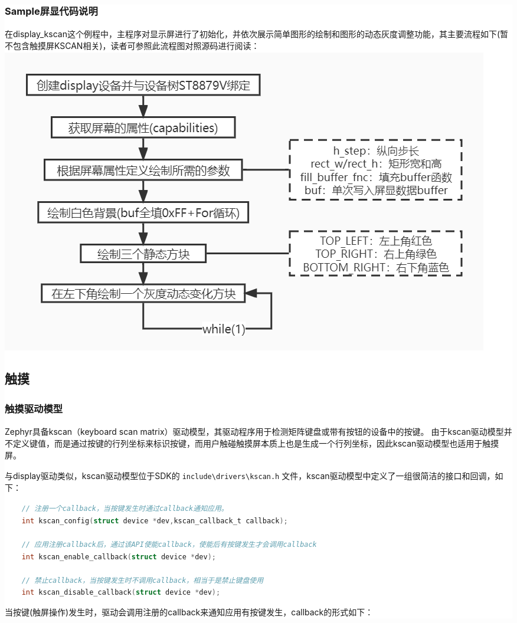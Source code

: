 ### Sample屏显代码说明
在display_kscan这个例程中，主程序对显示屏进行了初始化，并依次展示简单图形的绘制和图形的动态灰度调整功能，其主要流程如下(暂不包含触摸屏KSCAN相关)，读者可参照此流程图对照源码进行阅读：
![image](./images/display_flow.jpg)

## 触摸
### 触摸驱动模型
Zephyr具备kscan（keyboard scan matrix）驱动模型，其驱动程序用于检测矩阵键盘或带有按钮的设备中的按键。 由于kscan驱动模型并不定义键值，而是通过按键的行列坐标来标识按键，而用户触碰触摸屏本质上也是生成一个行列坐标，因此kscan驱动模型也适用于触摸屏。

与display驱动类似，kscan驱动模型位于SDK的 ``include\drivers\kscan.h`` 文件，kscan驱动模型中定义了一组很简洁的接口和回调，如下：

```c
	// 注册一个callback，当按键发生时通过callback通知应用。
	int kscan_config(struct device *dev,kscan_callback_t callback);
	
	// 应用注册callback后，通过该API使能callback，使能后有按键发生才会调用callback
	int kscan_enable_callback(struct device *dev);
	
	// 禁止callback，当按键发生时不调用callback，相当于是禁止键盘使用
	int kscan_disable_callback(struct device *dev);

```

当按键(触屏操作)发生时，驱动会调用注册的callback来通知应用有按键发生，callback的形式如下：
